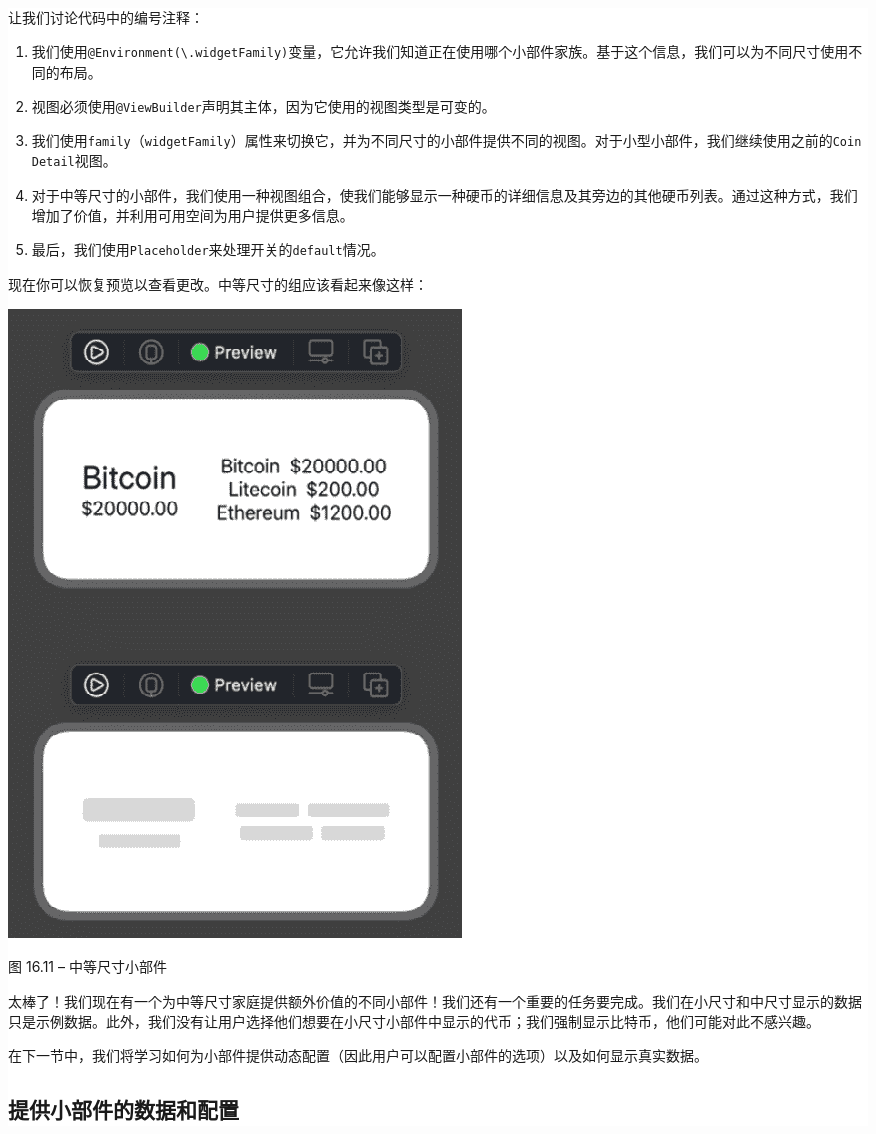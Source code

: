 让我们讨论代码中的编号注释：

1.  我们使用`@Environment(\.widgetFamily)`变量，它允许我们知道正在使用哪个小部件家族。基于这个信息，我们可以为不同尺寸使用不同的布局。

1.  视图必须使用`@ViewBuilder`声明其主体，因为它使用的视图类型是可变的。

1.  我们使用`family`（`widgetFamily`）属性来切换它，并为不同尺寸的小部件提供不同的视图。对于小型小部件，我们继续使用之前的`CoinDetail`视图。

1.  对于中等尺寸的小部件，我们使用一种视图组合，使我们能够显示一种硬币的详细信息及其旁边的其他硬币列表。通过这种方式，我们增加了价值，并利用可用空间为用户提供更多信息。

1.  最后，我们使用`Placeholder`来处理开关的`default`情况。

现在你可以恢复预览以查看更改。中等尺寸的组应该看起来像这样：

![图 16.11 – 中等尺寸小部件](img/Figure_16.11_B14717.jpg)

图 16.11 – 中等尺寸小部件

太棒了！我们现在有一个为中等尺寸家庭提供额外价值的不同小部件！我们还有一个重要的任务要完成。我们在小尺寸和中尺寸显示的数据只是示例数据。此外，我们没有让用户选择他们想要在小尺寸小部件中显示的代币；我们强制显示比特币，他们可能对此不感兴趣。

在下一节中，我们将学习如何为小部件提供动态配置（因此用户可以配置小部件的选项）以及如何显示真实数据。

## 提供小部件的数据和配置
